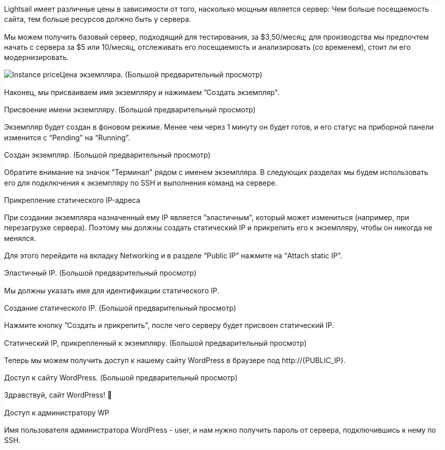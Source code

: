Lightsail имеет различные цены в зависимости от того, насколько мощным является сервер: Чем больше посещаемость сайта, тем больше ресурсов должно быть у сервера.

Мы можем получить базовый сервер, подходящий для тестирования, за $3,50/месяц; для производства мы предпочтем начать с сервера за $5 или 10/месяц, отслеживать его посещаемость и анализировать (со временем), стоит ли его модернизировать.

<img sizes="100vw" srcset="https://res.cloudinary.com/indysigner/image/fetch/f_auto,q_80/w_400/https://files.smashing.media/articles/wordpress-site-hosted-by-amazon-lightsail/4-lightsail-dashboard-Instance-price.png 400w,
https://res.cloudinary.com/indysigner/image/fetch/f_auto,q_80/w_800/https://files.smashing.media/articles/wordpress-site-hosted-by-amazon-lightsail/4-lightsail-dashboard-Instance-price.png 800w,
https://res.cloudinary.com/indysigner/image/fetch/f_auto,q_80/w_1200/https://files.smashing.media/articles/wordpress-site-hosted-by-amazon-lightsail/4-lightsail-dashboard-Instance-price.png 1200w,
https://res.cloudinary.com/indysigner/image/fetch/f_auto,q_80/w_1600/https://files.smashing.media/articles/wordpress-site-hosted-by-amazon-lightsail/4-lightsail-dashboard-Instance-price.png 1600w,
https://res.cloudinary.com/indysigner/image/fetch/f_auto,q_80/w_2000/https://files.smashing.media/articles/wordpress-site-hosted-by-amazon-lightsail/4-lightsail-dashboard-Instance-price.png 2000w" width="800" height="627" src="https://res.cloudinary.com/indysigner/image/fetch/f_auto,q_80/w_400/https://files.smashing.media/articles/wordpress-site-hosted-by-amazon-lightsail/4-lightsail-dashboard-Instance-price.png" alt="Instance price">Цена экземпляра. (Большой предварительный просмотр)

Наконец, мы присваиваем имя экземпляру и нажимаем ”Создать экземпляр".

Присвоение имени экземпляру. (Большой предварительный просмотр)

Экземпляр будет создан в фоновом режиме. Менее чем через 1 минуту он будет готов, и его статус на приборной панели изменится с “Pending” на “Running”.

Создан экземпляр. (Большой предварительный просмотр)

Обратите внимание на значок ”Терминал" рядом с именем экземпляра. В следующих разделах мы будем использовать его для подключения к экземпляру по SSH и выполнения команд на сервере.

Прикрепление статического IP-адреса

При создании экземпляра назначенный ему IP является ”эластичным", который может измениться (например, при перезагрузке сервера). Поэтому мы должны создать статический IP и прикрепить его к экземпляру, чтобы он никогда не менялся.

Для этого перейдите на вкладку Networking и в разделе “Public IP” нажмите на “Attach static IP”.

Эластичный IP. (Большой предварительный просмотр)

Мы должны указать имя для идентификации статического IP.

Создание статического IP. (Большой предварительный просмотр)

Нажмите кнопку ”Создать и прикрепить", после чего серверу будет присвоен статический IP.

Статический IP, прикрепленный к экземпляру. (Большой предварительный просмотр)

Теперь мы можем получить доступ к нашему сайту WordPress в браузере под http://{PUBLIC_IP}.

Доступ к сайту WordPress. (Большой предварительный просмотр)

Здравствуй, сайт WordPress! 👋

Доступ к администратору WP

Имя пользователя администратора WordPress - user, и нам нужно получить пароль от сервера, подключившись к нему по SSH.
